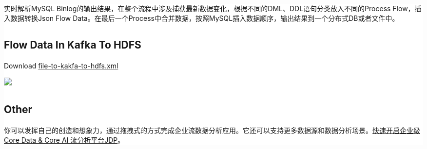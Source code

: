 
实时解析MySQL Binlog的输出结果，在整个流程中涉及捕获最新数据变化，根据不同的DML、DDL语句分类放入不同的Process Flow，插入数据转换Json Flow Data。在最后一个Process中合并数据，按照MySQL插入数据顺序，输出结果到一个分布式DB或者文件中。

## Flow Data In Kafka To HDFS

Download [file-to-kakfa-to-hdfs.xml](http://www.fusionlab.cn/zh-cn/docs/basics/img/file-to-kakfa-to-hdfs.xml)

![](http://www.fusionlab.cn/zh-cn/docs/basics/img/47387-kafka-consume-layout.png)

## Other

你可以发挥自己的创造和想象力，通过拖拽式的方式完成企业流数据分析应用。它还可以支持更多数据源和数据分析场景。[快速开启企业级Core Data & Core AI 流分析平台JDP](http://www.fusionlab.cn/zh-cn/docs/intro/quickstart.html)。





